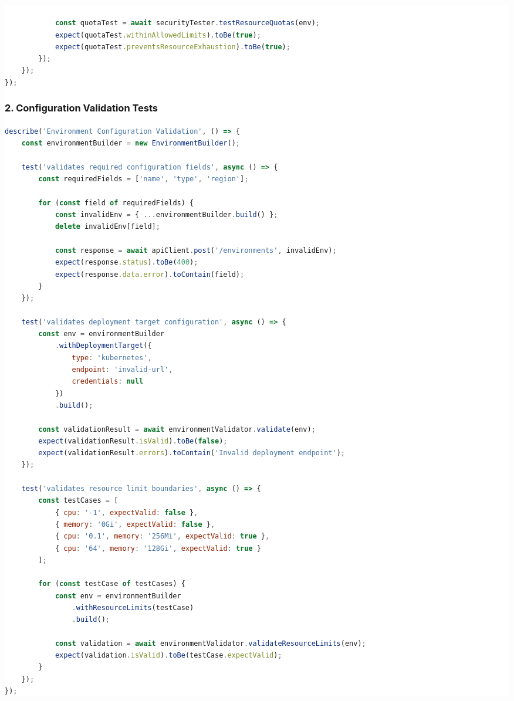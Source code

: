 ```javascript
            
            const quotaTest = await securityTester.testResourceQuotas(env);
            expect(quotaTest.withinAllowedLimits).toBe(true);
            expect(quotaTest.preventsResourceExhaustion).toBe(true);
        });
    });
});
```

### 2. Configuration Validation Tests

```javascript
describe('Environment Configuration Validation', () => {
    const environmentBuilder = new EnvironmentBuilder();
    
    test('validates required configuration fields', async () => {
        const requiredFields = ['name', 'type', 'region'];
        
        for (const field of requiredFields) {
            const invalidEnv = { ...environmentBuilder.build() };
            delete invalidEnv[field];
            
            const response = await apiClient.post('/environments', invalidEnv);
            expect(response.status).toBe(400);
            expect(response.data.error).toContain(field);
        }
    });
    
    test('validates deployment target configuration', async () => {
        const env = environmentBuilder
            .withDeploymentTarget({
                type: 'kubernetes',
                endpoint: 'invalid-url',
                credentials: null
            })
            .build();
        
        const validationResult = await environmentValidator.validate(env);
        expect(validationResult.isValid).toBe(false);
        expect(validationResult.errors).toContain('Invalid deployment endpoint');
    });
    
    test('validates resource limit boundaries', async () => {
        const testCases = [
            { cpu: '-1', expectValid: false },
            { memory: '0Gi', expectValid: false },
            { cpu: '0.1', memory: '256Mi', expectValid: true },
            { cpu: '64', memory: '128Gi', expectValid: true }
        ];
        
        for (const testCase of testCases) {
            const env = environmentBuilder
                .withResourceLimits(testCase)
                .build();
            
            const validation = await environmentValidator.validateResourceLimits(env);
            expect(validation.isValid).toBe(testCase.expectValid);
        }
    });
});
```
